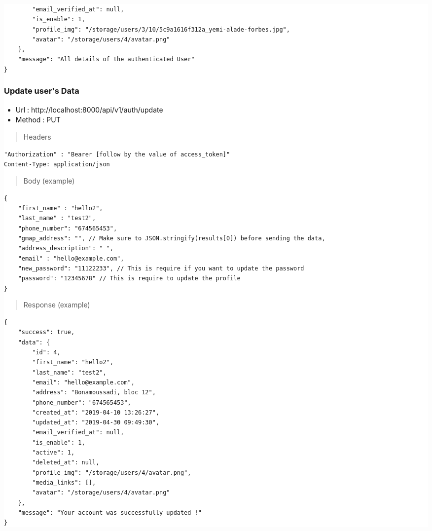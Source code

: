 ```
        "email_verified_at": null,
        "is_enable": 1,
        "profile_img": "/storage/users/3/10/5c9a1616f312a_yemi-alade-forbes.jpg",
        "avatar": "/storage/users/4/avatar.png"
    },
    "message": "All details of the authenticated User"
}
```

### Update user's Data

- Url : http://localhost:8000/api/v1/auth/update
- Method : PUT

> Headers
```
"Authorization" : "Bearer [follow by the value of access_token]"
Content-Type: application/json
```
> Body (example)

```
{
    "first_name" : "hello2",
    "last_name" : "test2",
    "phone_number": "674565453",
    "gmap_address": "", // Make sure to JSON.stringify(results[0]) before sending the data,
    "address_description": " ",
    "email" : "hello@example.com",
    "new_password": "11122233", // This is require if you want to update the password
    "password": "12345678" // This is require to update the profile
}
```

> Response (example)

```
{
    "success": true,
    "data": {
        "id": 4,
        "first_name": "hello2",
        "last_name": "test2",
        "email": "hello@example.com",
        "address": "Bonamoussadi, bloc 12",
        "phone_number": "674565453",
        "created_at": "2019-04-10 13:26:27",
        "updated_at": "2019-04-30 09:49:30",
        "email_verified_at": null,
        "is_enable": 1,
        "active": 1,
        "deleted_at": null,
        "profile_img": "/storage/users/4/avatar.png",
        "media_links": [],
        "avatar": "/storage/users/4/avatar.png"
    },
    "message": "Your account was successfully updated !"
}
```
